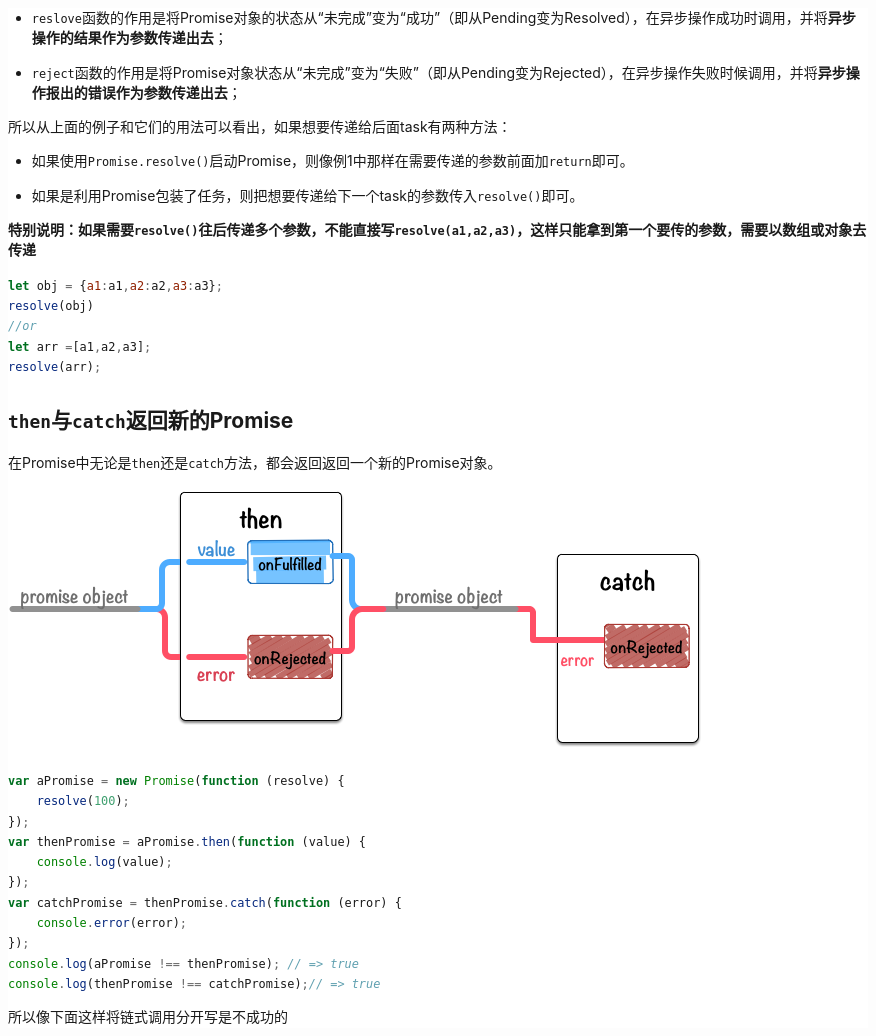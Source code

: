 - `reslove`函数的作用是将Promise对象的状态从“未完成”变为“成功”（即从Pending变为Resolved），在异步操作成功时调用，并将**异步操作的结果作为参数传递出去**；

- `reject`函数的作用是将Promise对象状态从“未完成”变为“失败”（即从Pending变为Rejected），在异步操作失败时候调用，并将**异步操作报出的错误作为参数传递出去**；

所以从上面的例子和它们的用法可以看出，如果想要传递给后面task有两种方法：

- 如果使用`Promise.resolve()`启动Promise，则像例1中那样在需要传递的参数前面加`return`即可。

- 如果是利用Promise包装了任务，则把想要传递给下一个task的参数传入`resolve()`即可。

**特别说明：如果需要`resolve()`往后传递多个参数，不能直接写`resolve(a1,a2,a3)`，这样只能拿到第一个要传的参数，需要以数组或对象去传递**

```js
let obj = {a1:a1,a2:a2,a3:a3};
resolve(obj)
//or
let arr =[a1,a2,a3];
resolve(arr);
```

## `then`与`catch`返回新的Promise

在Promise中无论是`then`还是`catch`方法，都会返回返回一个新的Promise对象。

![图２](./img/then_catch.png)

```js
var aPromise = new Promise(function (resolve) {
    resolve(100);
});
var thenPromise = aPromise.then(function (value) {
    console.log(value);
});
var catchPromise = thenPromise.catch(function (error) {
    console.error(error);
});
console.log(aPromise !== thenPromise); // => true
console.log(thenPromise !== catchPromise);// => true
```

所以像下面这样将链式调用分开写是不成功的
